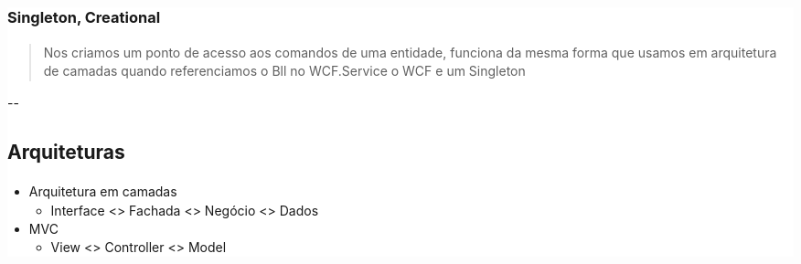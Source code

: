 ### **Singleton**, Creational
> Nos criamos um ponto de acesso aos comandos de uma entidade, funciona da mesma forma que usamos em arquitetura de camadas quando referenciamos o Bll no WCF.Service o WCF e um Singleton

--

## **Arquiteturas**
- Arquitetura em camadas 
    - Interface <> Fachada <> Negócio <> Dados
- MVC
    - View <> Controller <> Model